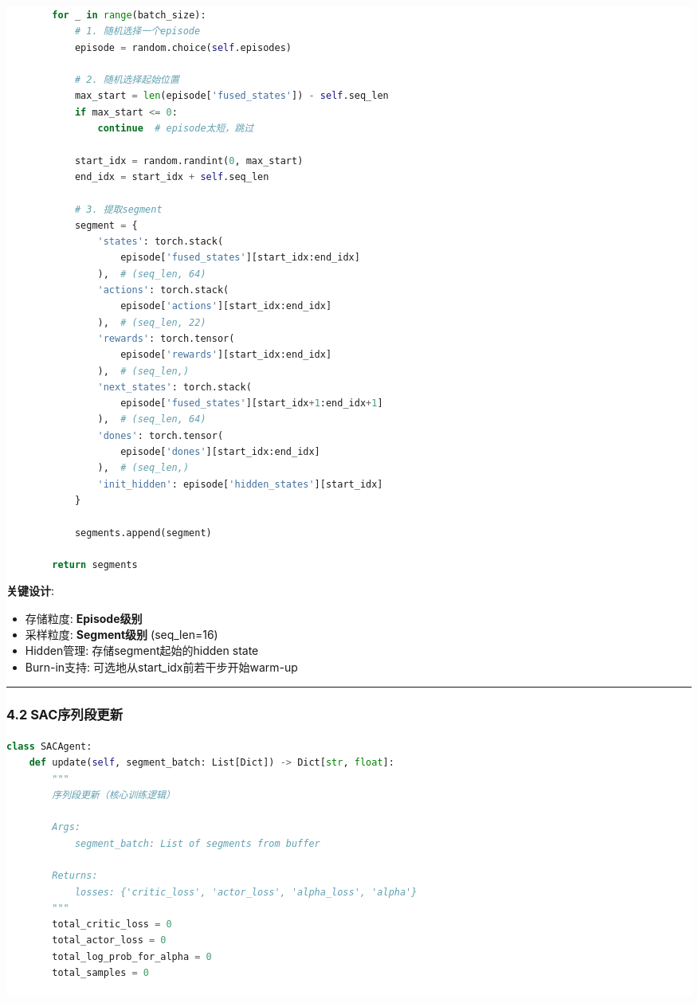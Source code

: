 ```python
        for _ in range(batch_size):
            # 1. 随机选择一个episode
            episode = random.choice(self.episodes)
            
            # 2. 随机选择起始位置
            max_start = len(episode['fused_states']) - self.seq_len
            if max_start <= 0:
                continue  # episode太短，跳过
            
            start_idx = random.randint(0, max_start)
            end_idx = start_idx + self.seq_len
            
            # 3. 提取segment
            segment = {
                'states': torch.stack(
                    episode['fused_states'][start_idx:end_idx]
                ),  # (seq_len, 64)
                'actions': torch.stack(
                    episode['actions'][start_idx:end_idx]
                ),  # (seq_len, 22)
                'rewards': torch.tensor(
                    episode['rewards'][start_idx:end_idx]
                ),  # (seq_len,)
                'next_states': torch.stack(
                    episode['fused_states'][start_idx+1:end_idx+1]
                ),  # (seq_len, 64)
                'dones': torch.tensor(
                    episode['dones'][start_idx:end_idx]
                ),  # (seq_len,)
                'init_hidden': episode['hidden_states'][start_idx]
            }
            
            segments.append(segment)
        
        return segments
```

**关键设计**:
- 存储粒度: **Episode级别**
- 采样粒度: **Segment级别** (seq_len=16)
- Hidden管理: 存储segment起始的hidden state
- Burn-in支持: 可选地从start_idx前若干步开始warm-up

---

### 4.2 SAC序列段更新

```python
class SACAgent:
    def update(self, segment_batch: List[Dict]) -> Dict[str, float]:
        """
        序列段更新（核心训练逻辑）
        
        Args:
            segment_batch: List of segments from buffer
        
        Returns:
            losses: {'critic_loss', 'actor_loss', 'alpha_loss', 'alpha'}
        """
        total_critic_loss = 0
        total_actor_loss = 0
        total_log_prob_for_alpha = 0
        total_samples = 0
        
```